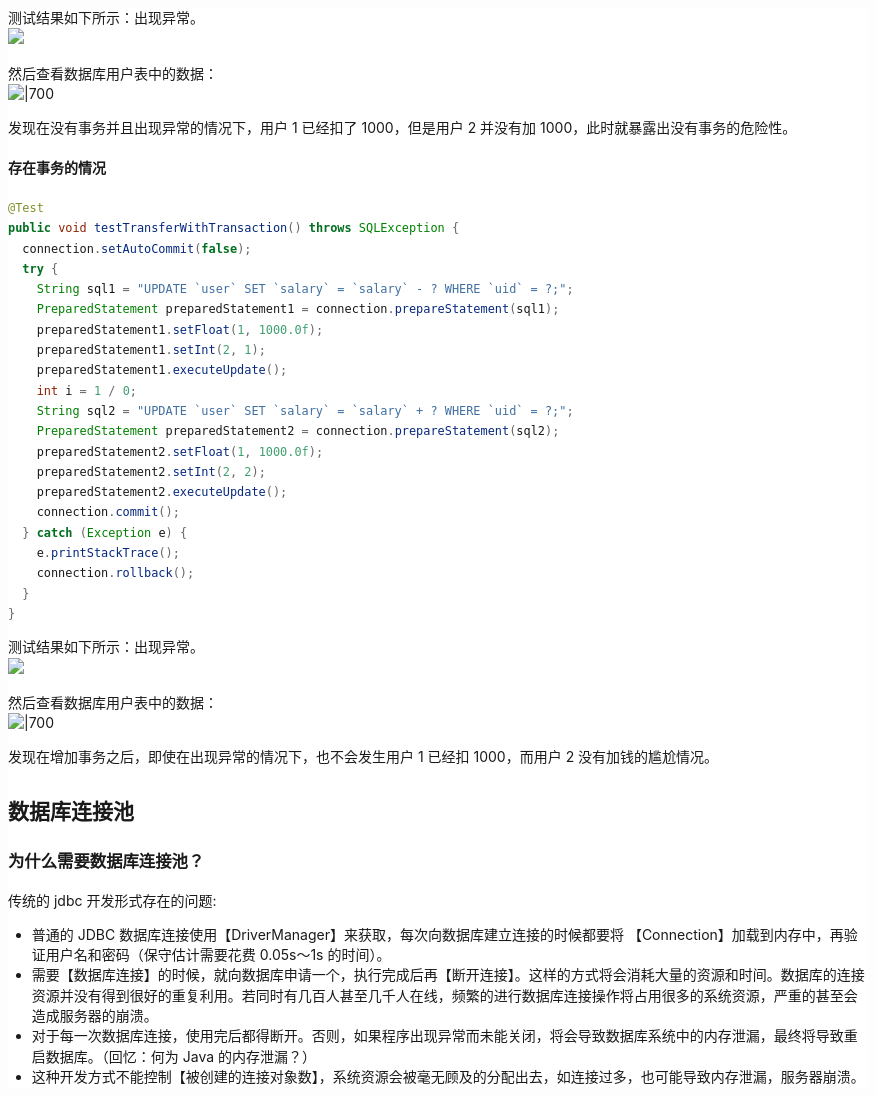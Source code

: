 测试结果如下所示：出现异常。<br />
![](https://cdn.jsdelivr.net/gh/xihuanxiaorang/img/202404031203542.png) 

然后查看数据库用户表中的数据：<br />
![|700](https://cdn.jsdelivr.net/gh/xihuanxiaorang/img/202404031203526.png)

发现在没有事务并且出现异常的情况下，用户 1 已经扣了 1000，但是用户 2 并没有加 1000，此时就暴露出没有事务的危险性。

#### 存在事务的情况

```java
@Test  
public void testTransferWithTransaction() throws SQLException {  
  connection.setAutoCommit(false);  
  try {  
    String sql1 = "UPDATE `user` SET `salary` = `salary` - ? WHERE `uid` = ?;";  
    PreparedStatement preparedStatement1 = connection.prepareStatement(sql1);  
    preparedStatement1.setFloat(1, 1000.0f);  
    preparedStatement1.setInt(2, 1);  
    preparedStatement1.executeUpdate();  
    int i = 1 / 0;  
    String sql2 = "UPDATE `user` SET `salary` = `salary` + ? WHERE `uid` = ?;";  
    PreparedStatement preparedStatement2 = connection.prepareStatement(sql2);  
    preparedStatement2.setFloat(1, 1000.0f);  
    preparedStatement2.setInt(2, 2);  
    preparedStatement2.executeUpdate();  
    connection.commit();  
  } catch (Exception e) {  
    e.printStackTrace();  
    connection.rollback();  
  }  
}
```

测试结果如下所示：出现异常。<br />
![](https://cdn.jsdelivr.net/gh/xihuanxiaorang/img/202404031204466.png) 

然后查看数据库用户表中的数据：<br />
![|700](https://cdn.jsdelivr.net/gh/xihuanxiaorang/img/202404031204325.png)

发现在增加事务之后，即使在出现异常的情况下，也不会发生用户 1 已经扣 1000，而用户 2 没有加钱的尴尬情况。

## 数据库连接池

### 为什么需要数据库连接池？

传统的 jdbc 开发形式存在的问题:

- 普通的 JDBC 数据库连接使用【DriverManager】来获取，每次向数据库建立连接的时候都要将 【Connection】加载到内存中，再验证用户名和密码（保守估计需要花费 0.05s～1s 的时间）。
- 需要【数据库连接】的时候，就向数据库申请一个，执行完成后再【断开连接】。这样的方式将会消耗大量的资源和时间。数据库的连接资源并没有得到很好的重复利用。若同时有几百人甚至几千人在线，频繁的进行数据库连接操作将占用很多的系统资源，严重的甚至会造成服务器的崩溃。
- 对于每一次数据库连接，使用完后都得断开。否则，如果程序出现异常而未能关闭，将会导致数据库系统中的内存泄漏，最终将导致重启数据库。（回忆：何为 Java 的内存泄漏？）
- 这种开发方式不能控制【被创建的连接对象数】，系统资源会被毫无顾及的分配出去，如连接过多，也可能导致内存泄漏，服务器崩溃。

